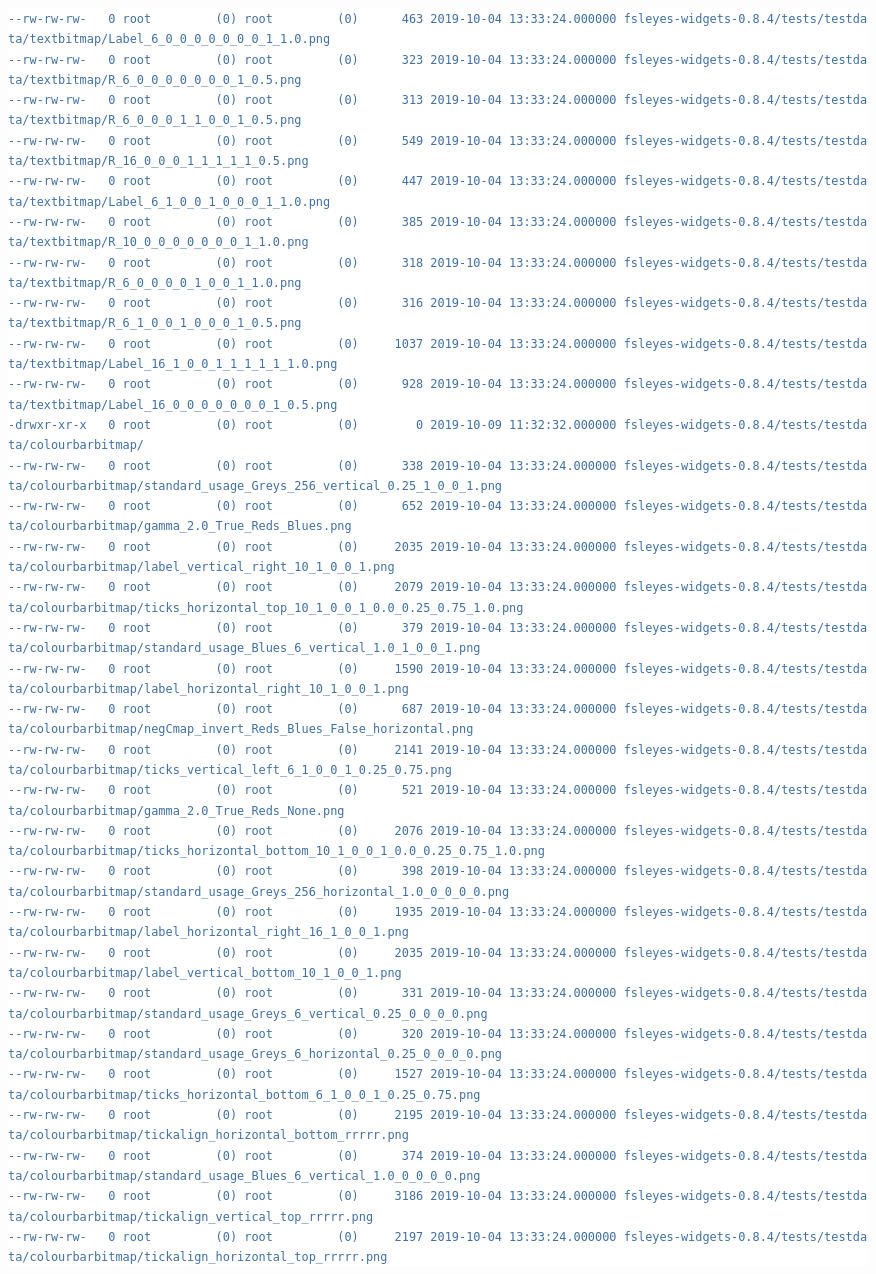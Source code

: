 ```diff
--rw-rw-rw-   0 root         (0) root         (0)      463 2019-10-04 13:33:24.000000 fsleyes-widgets-0.8.4/tests/testdata/textbitmap/Label_6_0_0_0_0_0_0_0_1_1.0.png
--rw-rw-rw-   0 root         (0) root         (0)      323 2019-10-04 13:33:24.000000 fsleyes-widgets-0.8.4/tests/testdata/textbitmap/R_6_0_0_0_0_0_0_0_1_0.5.png
--rw-rw-rw-   0 root         (0) root         (0)      313 2019-10-04 13:33:24.000000 fsleyes-widgets-0.8.4/tests/testdata/textbitmap/R_6_0_0_0_1_1_0_0_1_0.5.png
--rw-rw-rw-   0 root         (0) root         (0)      549 2019-10-04 13:33:24.000000 fsleyes-widgets-0.8.4/tests/testdata/textbitmap/R_16_0_0_0_1_1_1_1_1_0.5.png
--rw-rw-rw-   0 root         (0) root         (0)      447 2019-10-04 13:33:24.000000 fsleyes-widgets-0.8.4/tests/testdata/textbitmap/Label_6_1_0_0_1_0_0_0_1_1.0.png
--rw-rw-rw-   0 root         (0) root         (0)      385 2019-10-04 13:33:24.000000 fsleyes-widgets-0.8.4/tests/testdata/textbitmap/R_10_0_0_0_0_0_0_0_1_1.0.png
--rw-rw-rw-   0 root         (0) root         (0)      318 2019-10-04 13:33:24.000000 fsleyes-widgets-0.8.4/tests/testdata/textbitmap/R_6_0_0_0_0_1_0_0_1_1.0.png
--rw-rw-rw-   0 root         (0) root         (0)      316 2019-10-04 13:33:24.000000 fsleyes-widgets-0.8.4/tests/testdata/textbitmap/R_6_1_0_0_1_0_0_0_1_0.5.png
--rw-rw-rw-   0 root         (0) root         (0)     1037 2019-10-04 13:33:24.000000 fsleyes-widgets-0.8.4/tests/testdata/textbitmap/Label_16_1_0_0_1_1_1_1_1_1.0.png
--rw-rw-rw-   0 root         (0) root         (0)      928 2019-10-04 13:33:24.000000 fsleyes-widgets-0.8.4/tests/testdata/textbitmap/Label_16_0_0_0_0_0_0_0_1_0.5.png
-drwxr-xr-x   0 root         (0) root         (0)        0 2019-10-09 11:32:32.000000 fsleyes-widgets-0.8.4/tests/testdata/colourbarbitmap/
--rw-rw-rw-   0 root         (0) root         (0)      338 2019-10-04 13:33:24.000000 fsleyes-widgets-0.8.4/tests/testdata/colourbarbitmap/standard_usage_Greys_256_vertical_0.25_1_0_0_1.png
--rw-rw-rw-   0 root         (0) root         (0)      652 2019-10-04 13:33:24.000000 fsleyes-widgets-0.8.4/tests/testdata/colourbarbitmap/gamma_2.0_True_Reds_Blues.png
--rw-rw-rw-   0 root         (0) root         (0)     2035 2019-10-04 13:33:24.000000 fsleyes-widgets-0.8.4/tests/testdata/colourbarbitmap/label_vertical_right_10_1_0_0_1.png
--rw-rw-rw-   0 root         (0) root         (0)     2079 2019-10-04 13:33:24.000000 fsleyes-widgets-0.8.4/tests/testdata/colourbarbitmap/ticks_horizontal_top_10_1_0_0_1_0.0_0.25_0.75_1.0.png
--rw-rw-rw-   0 root         (0) root         (0)      379 2019-10-04 13:33:24.000000 fsleyes-widgets-0.8.4/tests/testdata/colourbarbitmap/standard_usage_Blues_6_vertical_1.0_1_0_0_1.png
--rw-rw-rw-   0 root         (0) root         (0)     1590 2019-10-04 13:33:24.000000 fsleyes-widgets-0.8.4/tests/testdata/colourbarbitmap/label_horizontal_right_10_1_0_0_1.png
--rw-rw-rw-   0 root         (0) root         (0)      687 2019-10-04 13:33:24.000000 fsleyes-widgets-0.8.4/tests/testdata/colourbarbitmap/negCmap_invert_Reds_Blues_False_horizontal.png
--rw-rw-rw-   0 root         (0) root         (0)     2141 2019-10-04 13:33:24.000000 fsleyes-widgets-0.8.4/tests/testdata/colourbarbitmap/ticks_vertical_left_6_1_0_0_1_0.25_0.75.png
--rw-rw-rw-   0 root         (0) root         (0)      521 2019-10-04 13:33:24.000000 fsleyes-widgets-0.8.4/tests/testdata/colourbarbitmap/gamma_2.0_True_Reds_None.png
--rw-rw-rw-   0 root         (0) root         (0)     2076 2019-10-04 13:33:24.000000 fsleyes-widgets-0.8.4/tests/testdata/colourbarbitmap/ticks_horizontal_bottom_10_1_0_0_1_0.0_0.25_0.75_1.0.png
--rw-rw-rw-   0 root         (0) root         (0)      398 2019-10-04 13:33:24.000000 fsleyes-widgets-0.8.4/tests/testdata/colourbarbitmap/standard_usage_Greys_256_horizontal_1.0_0_0_0_0.png
--rw-rw-rw-   0 root         (0) root         (0)     1935 2019-10-04 13:33:24.000000 fsleyes-widgets-0.8.4/tests/testdata/colourbarbitmap/label_horizontal_right_16_1_0_0_1.png
--rw-rw-rw-   0 root         (0) root         (0)     2035 2019-10-04 13:33:24.000000 fsleyes-widgets-0.8.4/tests/testdata/colourbarbitmap/label_vertical_bottom_10_1_0_0_1.png
--rw-rw-rw-   0 root         (0) root         (0)      331 2019-10-04 13:33:24.000000 fsleyes-widgets-0.8.4/tests/testdata/colourbarbitmap/standard_usage_Greys_6_vertical_0.25_0_0_0_0.png
--rw-rw-rw-   0 root         (0) root         (0)      320 2019-10-04 13:33:24.000000 fsleyes-widgets-0.8.4/tests/testdata/colourbarbitmap/standard_usage_Greys_6_horizontal_0.25_0_0_0_0.png
--rw-rw-rw-   0 root         (0) root         (0)     1527 2019-10-04 13:33:24.000000 fsleyes-widgets-0.8.4/tests/testdata/colourbarbitmap/ticks_horizontal_bottom_6_1_0_0_1_0.25_0.75.png
--rw-rw-rw-   0 root         (0) root         (0)     2195 2019-10-04 13:33:24.000000 fsleyes-widgets-0.8.4/tests/testdata/colourbarbitmap/tickalign_horizontal_bottom_rrrrr.png
--rw-rw-rw-   0 root         (0) root         (0)      374 2019-10-04 13:33:24.000000 fsleyes-widgets-0.8.4/tests/testdata/colourbarbitmap/standard_usage_Blues_6_vertical_1.0_0_0_0_0.png
--rw-rw-rw-   0 root         (0) root         (0)     3186 2019-10-04 13:33:24.000000 fsleyes-widgets-0.8.4/tests/testdata/colourbarbitmap/tickalign_vertical_top_rrrrr.png
--rw-rw-rw-   0 root         (0) root         (0)     2197 2019-10-04 13:33:24.000000 fsleyes-widgets-0.8.4/tests/testdata/colourbarbitmap/tickalign_horizontal_top_rrrrr.png
```